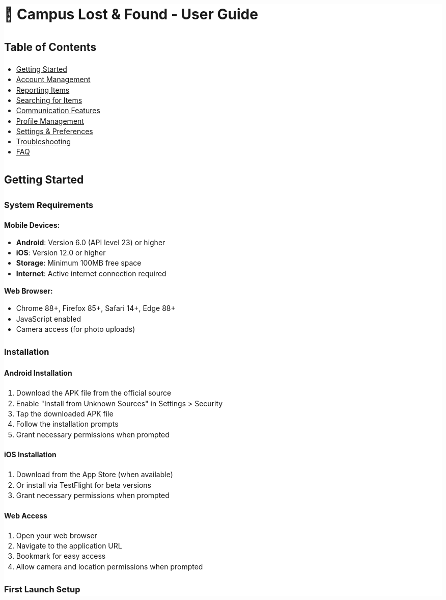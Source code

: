 # 📱 Campus Lost & Found - User Guide

## Table of Contents

- [Getting Started](#getting-started)
- [Account Management](#account-management)
- [Reporting Items](#reporting-items)
- [Searching for Items](#searching-for-items)
- [Communication Features](#communication-features)
- [Profile Management](#profile-management)
- [Settings & Preferences](#settings--preferences)
- [Troubleshooting](#troubleshooting)
- [FAQ](#faq)

## Getting Started

### System Requirements

**Mobile Devices:**
- **Android**: Version 6.0 (API level 23) or higher
- **iOS**: Version 12.0 or higher
- **Storage**: Minimum 100MB free space
- **Internet**: Active internet connection required

**Web Browser:**
- Chrome 88+, Firefox 85+, Safari 14+, Edge 88+
- JavaScript enabled
- Camera access (for photo uploads)

### Installation

#### **Android Installation**
1. Download the APK file from the official source
2. Enable "Install from Unknown Sources" in Settings > Security
3. Tap the downloaded APK file
4. Follow the installation prompts
5. Grant necessary permissions when prompted

#### **iOS Installation**
1. Download from the App Store (when available)
2. Or install via TestFlight for beta versions
3. Grant necessary permissions when prompted

#### **Web Access**
1. Open your web browser
2. Navigate to the application URL
3. Bookmark for easy access
4. Allow camera and location permissions when prompted

### First Launch Setup
